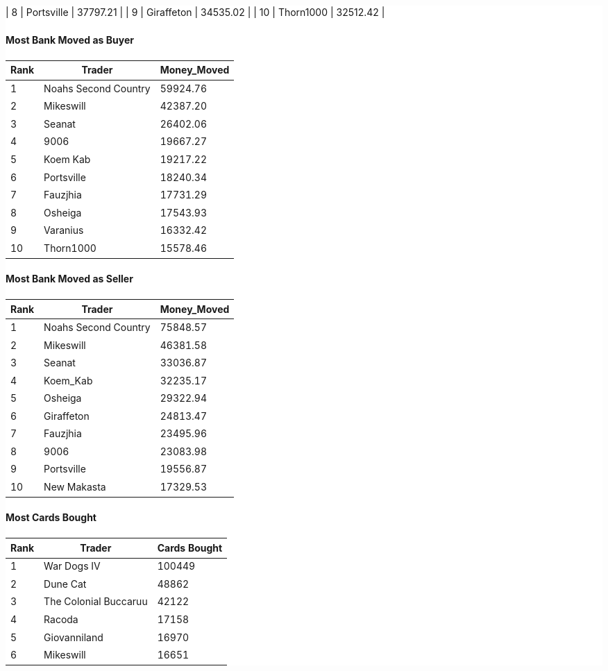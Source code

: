 | 8    | Portsville            | 37797.21    |
| 9    | Giraffeton            | 34535.02    |
| 10   | Thorn1000             | 32512.42    |

#### Most Bank Moved as Buyer

| Rank | Trader               | Money_Moved |
| ---- | -------------------- | ----------- |
| 1    | Noahs Second Country | 59924.76    |
| 2    | Mikeswill            | 42387.20    |
| 3    | Seanat               | 26402.06    |
| 4    | 9006                 | 19667.27    |
| 5    | Koem Kab             | 19217.22    |
| 6    | Portsville           | 18240.34    |
| 7    | Fauzjhia             | 17731.29    |
| 8    | Osheiga              | 17543.93    |
| 9    | Varanius             | 16332.42    |
| 10   | Thorn1000            | 15578.46    |

#### Most Bank Moved as Seller

| Rank | Trader               | Money_Moved |
| ---- | -------------------- | ----------- |
| 1    | Noahs Second Country | 75848.57    |
| 2    | Mikeswill            | 46381.58    |
| 3    | Seanat               | 33036.87    |
| 4    | Koem_Kab             | 32235.17    |
| 5    | Osheiga              | 29322.94    |
| 6    | Giraffeton           | 24813.47    |
| 7    | Fauzjhia             | 23495.96    |
| 8    | 9006                 | 23083.98    |
| 9    | Portsville           | 19556.87    |
| 10   | New Makasta          | 17329.53    |

#### Most Cards Bought

| Rank | Trader                | Cards Bought |
| ---- | --------------------- | ------------ |
| 1    | War Dogs IV           | 100449       |
| 2    | Dune Cat              | 48862        |
| 3    | The Colonial Buccaruu | 42122        |
| 4    | Racoda                | 17158        |
| 5    | Giovanniland          | 16970        |
| 6    | Mikeswill             | 16651        |
